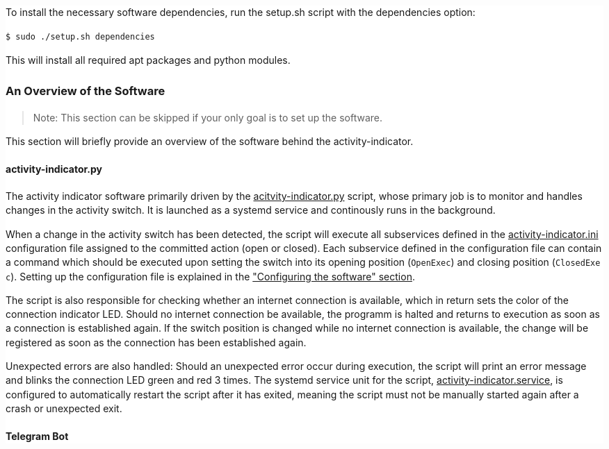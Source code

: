 To install the necessary software dependencies, run the setup.sh script with the dependencies option:
```
$ sudo ./setup.sh dependencies
```

This will install all required apt packages and python modules.

### An Overview of the Software

> Note: This section can be skipped if your only goal is to set up the software. 

This section will briefly provide an overview of the software behind the activity-indicator.

#### activity-indicator.py

The activity indicator software primarily driven by the [acitvity-indicator.py](software/activity-indicator.py) script, whose primary job is to monitor and handles changes in the activity switch. It is launched as a systemd service and continously runs in the background.

When a change in the activity switch has been detected, the script will execute all subservices defined in the [activity-indicator.ini](software/activity-indicator.ini) configuration file assigned to the committed action (open or closed). Each subservice defined in the configuration file can contain a command which should be executed upon setting the switch into its opening position (`OpenExec`) and closing position (`ClosedExec`). Setting up the configuration file is explained in the ["Configuring the software" section](#configuring-the-software).     

The script is also responsible for checking whether an internet connection is available, which in return sets the color of the connection indicator LED. Should no internet connection be available, the programm is halted and returns to execution as soon as a connection is established again. If the switch position is changed while no internet connection is available, the change will be registered as soon as the connection has been established again.

Unexpected errors are also handled: Should an unexpected error occur during execution, the script will print an error message and blinks the connection LED green and red 3 times. The systemd service unit for the script, [activity-indicator.service](software/systemd/activity-indicator.service), is configured to automatically restart the script after it has exited, meaning the script must not be manually started again after a crash or unexpected exit.

#### Telegram Bot
